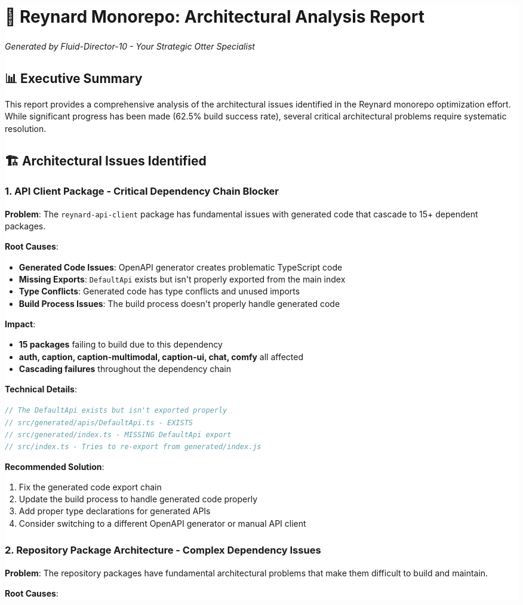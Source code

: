 # 🦦 Reynard Monorepo: Architectural Analysis Report

_Generated by Fluid-Director-10 - Your Strategic Otter Specialist_

## 📊 **Executive Summary**

This report provides a comprehensive analysis of the architectural issues identified in the Reynard monorepo optimization effort. While significant progress has been made (62.5% build success rate), several critical architectural problems require systematic resolution.

## 🏗️ **Architectural Issues Identified**

### **1. API Client Package - Critical Dependency Chain Blocker**

**Problem**: The `reynard-api-client` package has fundamental issues with generated code that cascade to 15+ dependent packages.

**Root Causes**:

- **Generated Code Issues**: OpenAPI generator creates problematic TypeScript code
- **Missing Exports**: `DefaultApi` exists but isn't properly exported from the main index
- **Type Conflicts**: Generated code has type conflicts and unused imports
- **Build Process Issues**: The build process doesn't properly handle generated code

**Impact**:

- **15 packages** failing to build due to this dependency
- **auth, caption, caption-multimodal, caption-ui, chat, comfy** all affected
- **Cascading failures** throughout the dependency chain

**Technical Details**:

```typescript
// The DefaultApi exists but isn't exported properly
// src/generated/apis/DefaultApi.ts - EXISTS
// src/generated/index.ts - MISSING DefaultApi export
// src/index.ts - Tries to re-export from generated/index.js
```

**Recommended Solution**:

1. Fix the generated code export chain
2. Update the build process to handle generated code properly
3. Add proper type declarations for generated APIs
4. Consider switching to a different OpenAPI generator or manual API client

### **2. Repository Package Architecture - Complex Dependency Issues**

**Problem**: The repository packages have fundamental architectural problems that make them difficult to build and maintain.

**Root Causes**:
